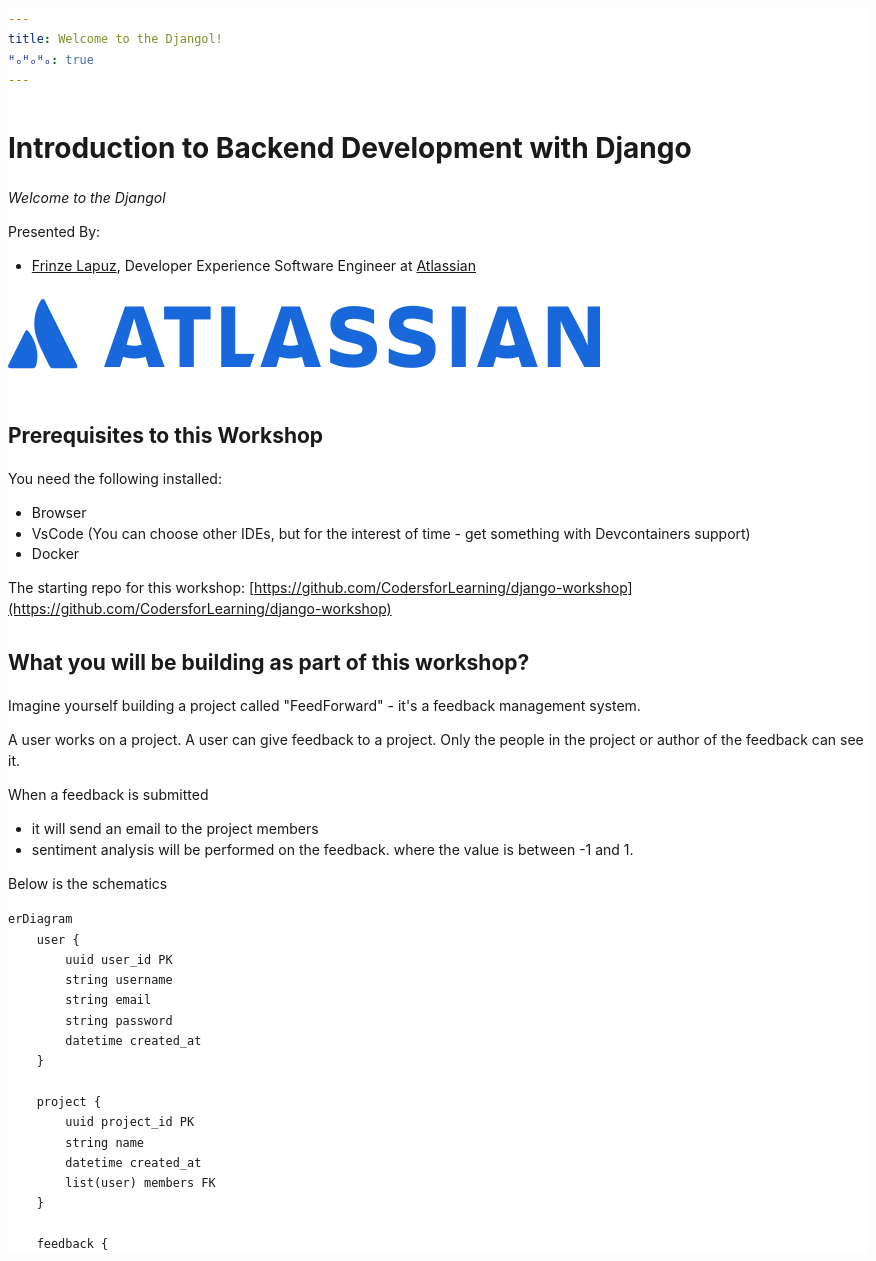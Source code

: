 ```yaml
---
title: Welcome to the Djangol!
ᴴₒᴴₒᴴₒ: true
---
```

# Introduction to Backend Development with Django
*Welcome to the Djangol*

Presented By:

- [Frinze Lapuz](https://www.linkedin.com/in/frinze-erin-lapuz/), Developer Experience Software Engineer at [Atlassian](https://www.atlassian.com/)

![Atlassian](./images/atlassian_logo.svg)



## Prerequisites to this Workshop

You need the following installed:

- Browser
- VsCode (You can choose other IDEs, but for the interest of time - get something with Devcontainers support)
- Docker

The starting repo for this workshop: [https://github.com/CodersforLearning/django-workshop](https://github.com/CodersforLearning/django-workshop)

## What you will be building as part of this workshop?
Imagine yourself building a project called "FeedForward" - it's a feedback management system.

A user works on a project. A user can give feedback to a project. Only the people in the project or author of the feedback can see it.

When a feedback is submitted
- it will send an email to the project members
- sentiment analysis will be performed on the feedback. where the value is between -1 and 1.

Below is the schematics

```mermaid
erDiagram
    user {
        uuid user_id PK
        string username
        string email
        string password
        datetime created_at
    }
    
    project {
        uuid project_id PK
        string name
        datetime created_at
        list(user) members FK
    }
    
    feedback {
```